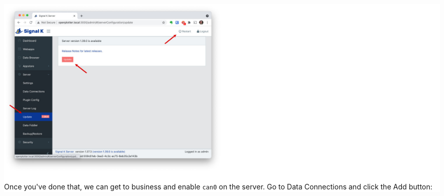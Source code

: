 <a href="assets/screenshots/23_update_server.jpg"><img src="assets/screenshots/23_update_server.jpg" alt="23_update_server.jpg" width="50%"></a>

Once you've done that, we can get to business and enable `can0` on the server. Go to Data Connections and click the Add button:
